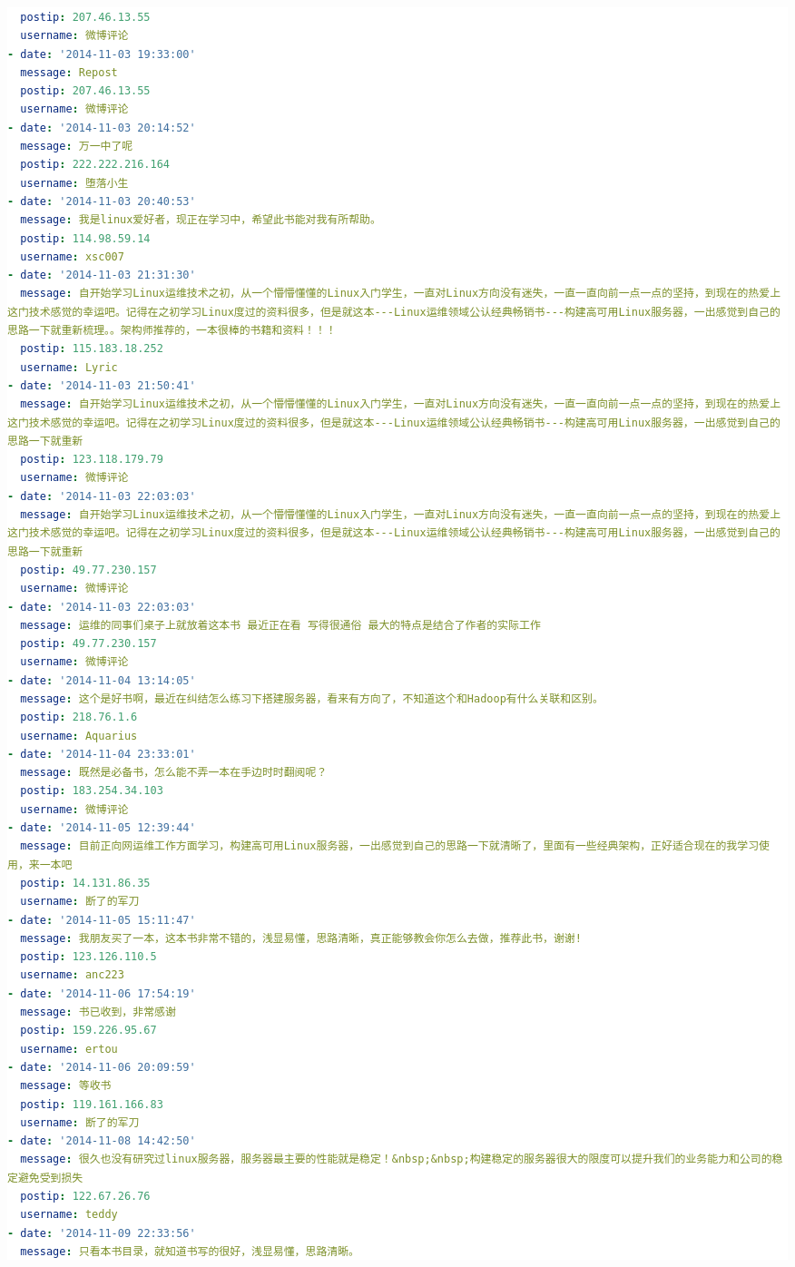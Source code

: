 ```yaml
  postip: 207.46.13.55
  username: 微博评论
- date: '2014-11-03 19:33:00'
  message: Repost
  postip: 207.46.13.55
  username: 微博评论
- date: '2014-11-03 20:14:52'
  message: 万一中了呢
  postip: 222.222.216.164
  username: 堕落小生
- date: '2014-11-03 20:40:53'
  message: 我是linux爱好者，现正在学习中，希望此书能对我有所帮助。
  postip: 114.98.59.14
  username: xsc007
- date: '2014-11-03 21:31:30'
  message: 自开始学习Linux运维技术之初，从一个懵懵懂懂的Linux入门学生，一直对Linux方向没有迷失，一直一直向前一点一点的坚持，到现在的热爱上这门技术感觉的幸运吧。记得在之初学习Linux度过的资料很多，但是就这本---Linux运维领域公认经典畅销书---构建高可用Linux服务器，一出感觉到自己的思路一下就重新梳理。。架构师推荐的，一本很棒的书籍和资料！！！
  postip: 115.183.18.252
  username: Lyric
- date: '2014-11-03 21:50:41'
  message: 自开始学习Linux运维技术之初，从一个懵懵懂懂的Linux入门学生，一直对Linux方向没有迷失，一直一直向前一点一点的坚持，到现在的热爱上这门技术感觉的幸运吧。记得在之初学习Linux度过的资料很多，但是就这本---Linux运维领域公认经典畅销书---构建高可用Linux服务器，一出感觉到自己的思路一下就重新
  postip: 123.118.179.79
  username: 微博评论
- date: '2014-11-03 22:03:03'
  message: 自开始学习Linux运维技术之初，从一个懵懵懂懂的Linux入门学生，一直对Linux方向没有迷失，一直一直向前一点一点的坚持，到现在的热爱上这门技术感觉的幸运吧。记得在之初学习Linux度过的资料很多，但是就这本---Linux运维领域公认经典畅销书---构建高可用Linux服务器，一出感觉到自己的思路一下就重新
  postip: 49.77.230.157
  username: 微博评论
- date: '2014-11-03 22:03:03'
  message: 运维的同事们桌子上就放着这本书 最近正在看 写得很通俗 最大的特点是结合了作者的实际工作
  postip: 49.77.230.157
  username: 微博评论
- date: '2014-11-04 13:14:05'
  message: 这个是好书啊，最近在纠结怎么练习下搭建服务器，看来有方向了，不知道这个和Hadoop有什么关联和区别。
  postip: 218.76.1.6
  username: Aquarius
- date: '2014-11-04 23:33:01'
  message: 既然是必备书，怎么能不弄一本在手边时时翻阅呢？
  postip: 183.254.34.103
  username: 微博评论
- date: '2014-11-05 12:39:44'
  message: 目前正向网运维工作方面学习，构建高可用Linux服务器，一出感觉到自己的思路一下就清晰了，里面有一些经典架构，正好适合现在的我学习使用，来一本吧
  postip: 14.131.86.35
  username: 断了的军刀
- date: '2014-11-05 15:11:47'
  message: 我朋友买了一本，这本书非常不错的，浅显易懂，思路清晰，真正能够教会你怎么去做，推荐此书，谢谢!
  postip: 123.126.110.5
  username: anc223
- date: '2014-11-06 17:54:19'
  message: 书已收到，非常感谢
  postip: 159.226.95.67
  username: ertou
- date: '2014-11-06 20:09:59'
  message: 等收书
  postip: 119.161.166.83
  username: 断了的军刀
- date: '2014-11-08 14:42:50'
  message: 很久也没有研究过linux服务器，服务器最主要的性能就是稳定！&nbsp;&nbsp;构建稳定的服务器很大的限度可以提升我们的业务能力和公司的稳定避免受到损失
  postip: 122.67.26.76
  username: teddy
- date: '2014-11-09 22:33:56'
  message: 只看本书目录，就知道书写的很好，浅显易懂，思路清晰。
```